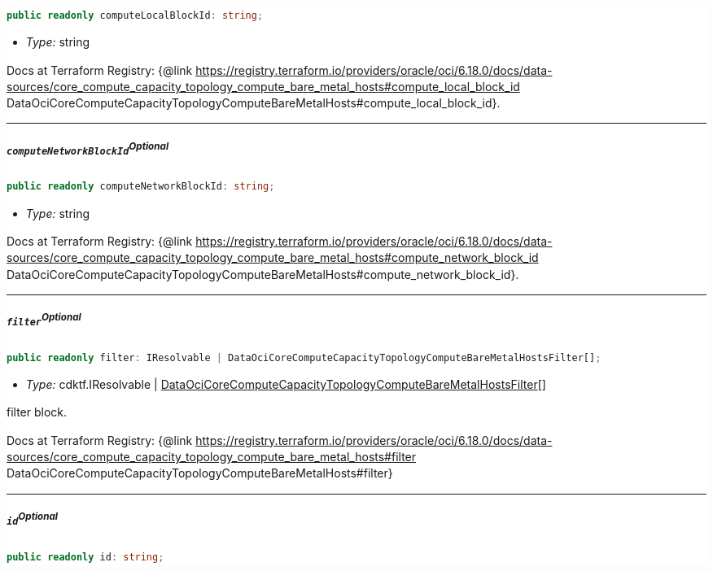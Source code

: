 ```typescript
public readonly computeLocalBlockId: string;
```

- *Type:* string

Docs at Terraform Registry: {@link https://registry.terraform.io/providers/oracle/oci/6.18.0/docs/data-sources/core_compute_capacity_topology_compute_bare_metal_hosts#compute_local_block_id DataOciCoreComputeCapacityTopologyComputeBareMetalHosts#compute_local_block_id}.

---

##### `computeNetworkBlockId`<sup>Optional</sup> <a name="computeNetworkBlockId" id="rhizo-co-terraform-provider-oci.dataOciCoreComputeCapacityTopologyComputeBareMetalHosts.DataOciCoreComputeCapacityTopologyComputeBareMetalHostsConfig.property.computeNetworkBlockId"></a>

```typescript
public readonly computeNetworkBlockId: string;
```

- *Type:* string

Docs at Terraform Registry: {@link https://registry.terraform.io/providers/oracle/oci/6.18.0/docs/data-sources/core_compute_capacity_topology_compute_bare_metal_hosts#compute_network_block_id DataOciCoreComputeCapacityTopologyComputeBareMetalHosts#compute_network_block_id}.

---

##### `filter`<sup>Optional</sup> <a name="filter" id="rhizo-co-terraform-provider-oci.dataOciCoreComputeCapacityTopologyComputeBareMetalHosts.DataOciCoreComputeCapacityTopologyComputeBareMetalHostsConfig.property.filter"></a>

```typescript
public readonly filter: IResolvable | DataOciCoreComputeCapacityTopologyComputeBareMetalHostsFilter[];
```

- *Type:* cdktf.IResolvable | <a href="#rhizo-co-terraform-provider-oci.dataOciCoreComputeCapacityTopologyComputeBareMetalHosts.DataOciCoreComputeCapacityTopologyComputeBareMetalHostsFilter">DataOciCoreComputeCapacityTopologyComputeBareMetalHostsFilter</a>[]

filter block.

Docs at Terraform Registry: {@link https://registry.terraform.io/providers/oracle/oci/6.18.0/docs/data-sources/core_compute_capacity_topology_compute_bare_metal_hosts#filter DataOciCoreComputeCapacityTopologyComputeBareMetalHosts#filter}

---

##### `id`<sup>Optional</sup> <a name="id" id="rhizo-co-terraform-provider-oci.dataOciCoreComputeCapacityTopologyComputeBareMetalHosts.DataOciCoreComputeCapacityTopologyComputeBareMetalHostsConfig.property.id"></a>

```typescript
public readonly id: string;
```
